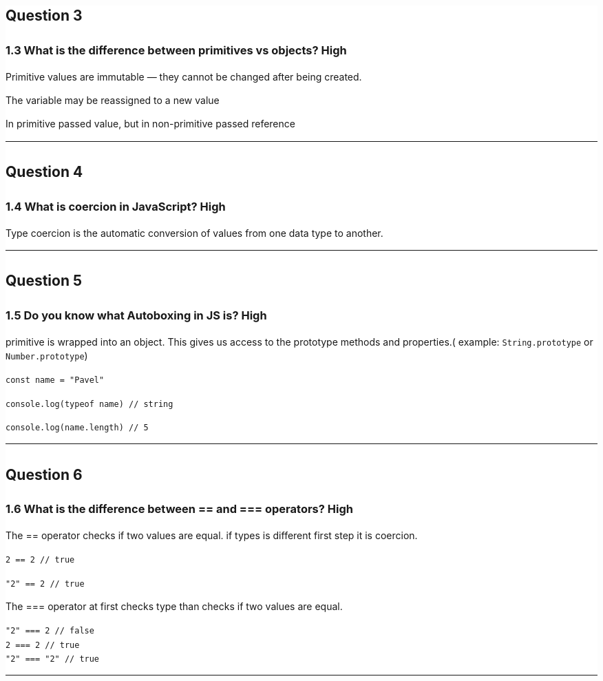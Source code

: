 ## Question 3
### 1.3 What is the difference between primitives vs objects? High
Primitive values are immutable — they cannot be changed after being created.

The variable may be reassigned to a new value

In primitive passed value, but in non-primitive passed reference


---

## Question 4
### 1.4 What is coercion in JavaScript? High
Type coercion is the automatic conversion of values from one data type to another.

---

## Question 5
### 1.5 Do you know what Autoboxing in JS is? High
primitive is wrapped into an object.
This gives us access to the prototype methods and properties.( example: `String.prototype` or `Number.prototype`)

`const name = "Pavel"` 

`console.log(typeof name) // string`

`console.log(name.length) // 5`

---

## Question 6
### 1.6 What is the difference between == and === operators? High

The == operator checks if two values are equal. if types is different first step it is coercion.

`2 == 2 // true`

`"2" == 2 // true`

The === operator at first checks type than checks if two values are equal.

```
"2" === 2 // false
2 === 2 // true
"2" === "2" // true
```

---

